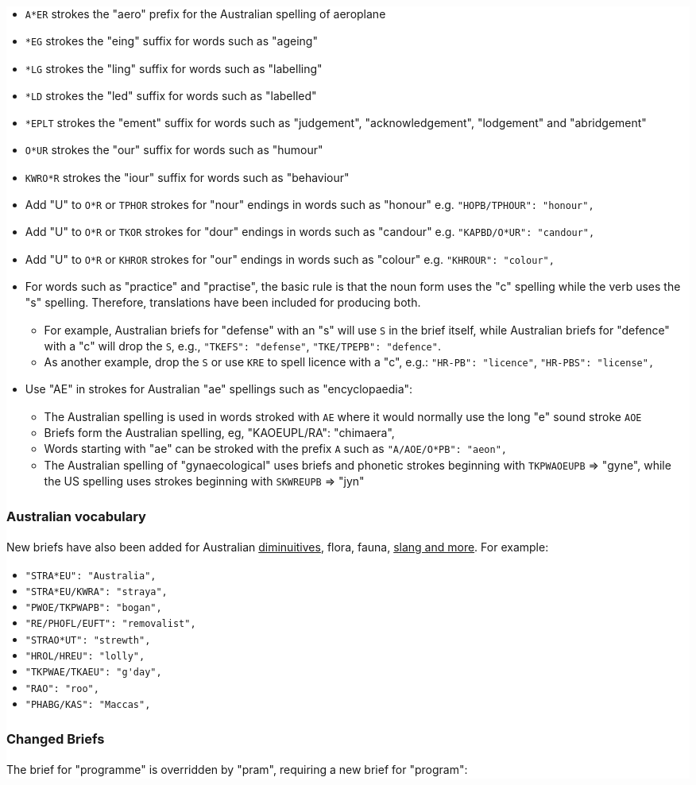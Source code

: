 - `A*ER` strokes the "aero" prefix for the Australian spelling of aeroplane
- `*EG` strokes the "eing" suffix for words such as "ageing"
- `*LG` strokes the "ling" suffix for words such as "labelling"
- `*LD` strokes the "led" suffix for words such as "labelled"
- `*EPLT` strokes the "ement" suffix for words such as "judgement", "acknowledgement", "lodgement" and "abridgement"
- `O*UR` strokes the "our" suffix for words such as "humour"
- `KWRO*R` strokes the "iour" suffix for words such as "behaviour"
- Add "U" to `O*R` or `TPHOR` strokes for "nour" endings in words such as "honour" e.g. `"HOPB/TPHOUR": "honour",`
- Add "U" to `O*R` or `TKOR` strokes for "dour" endings in words such as "candour" e.g. `"KAPBD/O*UR": "candour",`
- Add "U" to `O*R` or `KHROR` strokes for "our" endings in words such as "colour" e.g. `"KHROUR": "colour",`

- For words such as "practice" and "practise", the basic rule is that the noun form uses the "c" spelling while the verb uses the "s" spelling. Therefore, translations have been included for producing both.
    - For example, Australian briefs for "defense" with an "s" will use `S` in the brief itself, while Australian briefs for "defence" with a "c" will drop the `S`, e.g., `"TKEFS": "defense"`, `"TKE/TPEPB": "defence"`.
    - As another example, drop the `S` or use `KRE` to spell licence with a "c", e.g.: `"HR-PB": "licence"`, `"HR-PBS": "license",`
- Use "AE" in strokes for Australian "ae" spellings such as "encyclopaedia":
    - The Australian spelling is used in words stroked with `AE` where it would normally use the long "e" sound stroke `AOE`
    - Briefs form the Australian spelling, eg, "KAOEUPL/RA": "chimaera",
    - Words starting with "ae" can be stroked with the prefix `A` such as `"A/AOE/O*PB": "aeon",`
    - The Australian spelling of "gynaecological" uses briefs and phonetic strokes beginning with `TKPWAOEUPB` => "gyne", while the US spelling uses strokes beginning with `SKWREUPB` => "jyn"



### Australian vocabulary

New briefs have also been added for Australian [diminuitives](https://en.wikipedia.org/wiki/Diminutives_in_Australian_English), flora, fauna, [slang and more](https://en.wikipedia.org/wiki/Australian_English_vocabulary). For example:

* `"STRA*EU": "Australia",`
* `"STRA*EU/KWRA": "straya",`
* `"PWOE/TKPWAPB": "bogan",`
* `"RE/PHOFL/EUFT": "removalist",`
* `"STRAO*UT": "strewth",`
* `"HROL/HREU": "lolly",`
* `"TKPWAE/TKAEU": "g'day",`
* `"RAO": "roo",`
* `"PHABG/KAS": "Maccas",`



### Changed Briefs

The brief for "programme" is overridden by "pram", requiring a new brief for "program":
